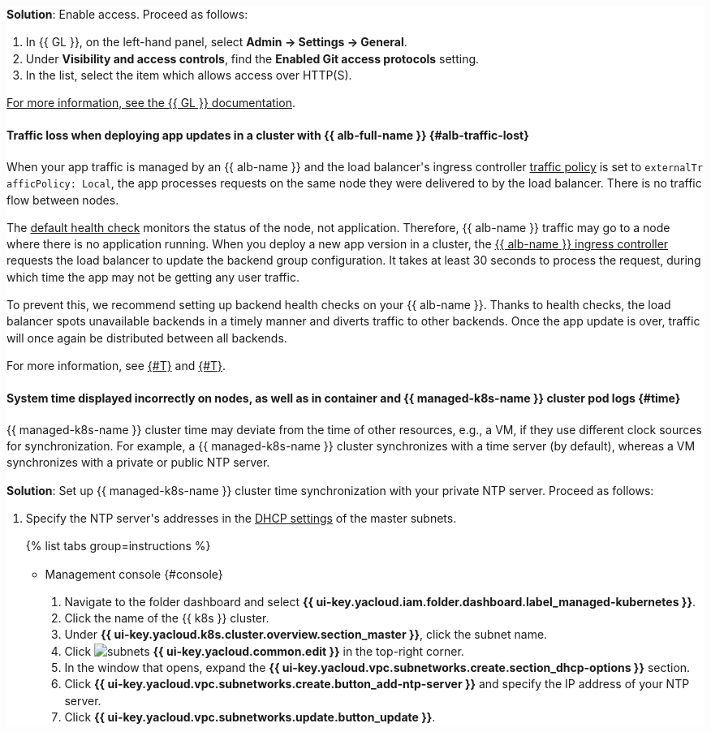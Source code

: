 **Solution**: Enable access. Proceed as follows:

  1. In {{ GL }}, on the left-hand panel, select **Admin → Settings → General**.
  1. Under **Visibility and access controls**, find the **Enabled Git access protocols** setting.
  1. In the list, select the item which allows access over HTTP(S).

  [For more information, see the {{ GL }} documentation](https://docs.gitlab.com/administration/settings/visibility_and_access_controls/#configure-enabled-git-access-protocols).

#### Traffic loss when deploying app updates in a cluster with {{ alb-full-name }} {#alb-traffic-lost}

When your app traffic is managed by an {{ alb-name }} and the load balancer's ingress controller [traffic policy](../../managed-kubernetes/nlb-ref/service.md#servicespec) is set to `externalTrafficPolicy: Local`, the app processes requests on the same node they were delivered to by the load balancer. There is no traffic flow between nodes.

The [default health check](../../network-load-balancer/concepts/health-check.md) monitors the status of the node, not application. Therefore, {{ alb-name }} traffic may go to a node where there is no application running. When you deploy a new app version in a cluster, the [{{ alb-name }} ingress controller](../../application-load-balancer/tools/k8s-ingress-controller/index.md) requests the load balancer to update the backend group configuration. It takes at least 30 seconds to process the request, during which time the app may not be getting any user traffic.

To prevent this, we recommend setting up backend health checks on your {{ alb-name }}. Thanks to health checks, the load balancer spots unavailable backends in a timely manner and diverts traffic to other backends. Once the app update is over, traffic will once again be distributed between all backends.

For more information, see [{#T}](../../application-load-balancer/concepts/best-practices.md) and [{#T}](../../application-load-balancer/k8s-ref/service-for-ingress.md#annotations).

#### System time displayed incorrectly on nodes, as well as in container and {{ managed-k8s-name }} cluster pod logs {#time}

{{ managed-k8s-name }} cluster time may deviate from the time of other resources, e.g., a VM, if they use different clock sources for synchronization. For example, a {{ managed-k8s-name }} cluster synchronizes with a time server (by default), whereas a VM synchronizes with a private or public NTP server.

**Solution**: Set up {{ managed-k8s-name }} cluster time synchronization with your private NTP server. Proceed as follows:

1. Specify the NTP server's addresses in the [DHCP settings](../../vpc/concepts/dhcp-options.md) of the master subnets.

   {% list tabs group=instructions %}

   - Management console {#console}

     1. Navigate to the folder dashboard and select **{{ ui-key.yacloud.iam.folder.dashboard.label_managed-kubernetes }}**.
     1. Click the name of the {{ k8s }} cluster.
     1. Under **{{ ui-key.yacloud.k8s.cluster.overview.section_master }}**, click the subnet name.
     1. Click ![subnets](../../_assets/console-icons/pencil.svg) **{{ ui-key.yacloud.common.edit }}** in the top-right corner.
     1. In the window that opens, expand the **{{ ui-key.yacloud.vpc.subnetworks.create.section_dhcp-options }}** section.
     1. Click **{{ ui-key.yacloud.vpc.subnetworks.create.button_add-ntp-server }}** and specify the IP address of your NTP server.
     1. Click **{{ ui-key.yacloud.vpc.subnetworks.update.button_update }}**.
